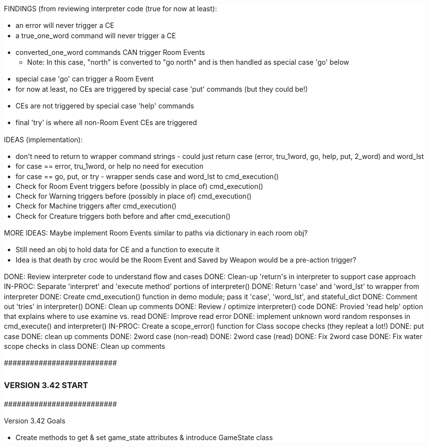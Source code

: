 FINDINGS (from reviewing interpreter code (true for now at least):
- an error will never trigger a CE
- a true_one_word command will never trigger a CE
+ converted_one_word commands CAN trigger Room Events
	- Note: In this case, "north" is converted to "go north" and is then handled as special case 'go' below
* special case 'go' can trigger a Room Event
* for now at least, no CEs are triggered by special case 'put' commands (but they could be!)
- CEs are not triggered by special case 'help' commands
* final 'try' is where all non-Room Event CEs are triggered

IDEAS (implementation):
- don't need to return to wrapper command strings - could just return case (error, tru_1word, go, help, put, 2_word) and word_lst
- for case == error, tru_1word, or help no need for execution
- for case == go, put, or try - wrapper sends case and word_lst to cmd_execution()
- Check for Room Event triggers before (possibly in place of) cmd_execution()
- Check for Warning triggers before (possibly in place of) cmd_execution()
- Check for Machine triggers after cmd_execution()
- Check for Creature triggers both before and after cmd_execution()

MORE IDEAS: Maybe implement Room Events similar to paths via dictionary in each room obj?
- Still need an obj to hold data for CE and a function to execute it
- Idea is that death by croc would be the Room Event and Saved by Weapon would be a pre-action trigger?

DONE: Review interpreter code to understand flow and cases
DONE: Clean-up 'return's in interpreter to support case approach
IN-PROC: Separate 'interpret' and 'execute method' portions of interpreter()
	DONE: Return 'case' and 'word_lst' to wrapper from interpreter
	DONE: Create cmd_execution() function in demo module; pass it 'case', 'word_lst', and stateful_dict
	DONE: Comment out 'tries' in interpreter()
	DONE: Clean up comments
	DONE: Review / optimize interpreter() code
DONE: Provied 'read help' option that explains where to use examine vs. read
DONE: Improve read error
DONE: implement unknown word random responses in cmd_execute() and interpreter()
IN-PROC: Create a scope_error() function for Class socope checks (they repleat a lot!)
	DONE: put case
	DONE: clean up comments
	DONE: 2word case (non-read)
	DONE: 2word case (read)
	DONE: Fix 2word case
	DONE: Fix water scope checks in class
	DONE: Clean up comments


##########################
### VERSION 3.42 START ###
##########################

Version 3.42 Goals
- Create methods to get & set game_state attributes & introduce GameState class
